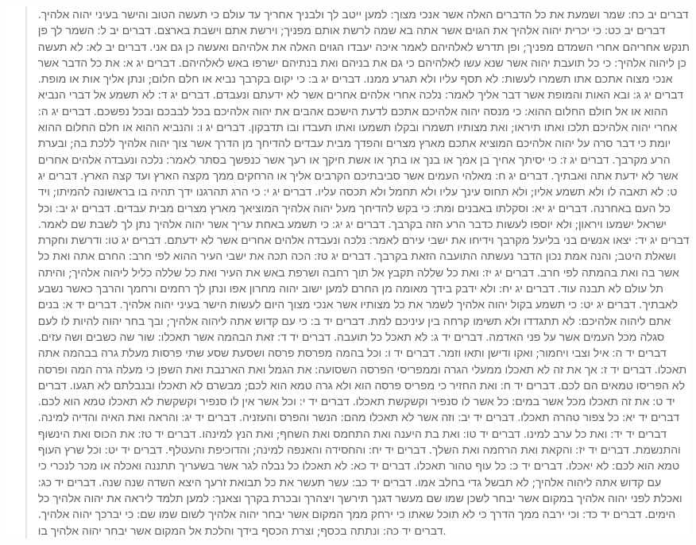 > דברים יב כח: שמר ושמעת את כל הדברים האלה אשר אנכי מצוך:  למען ייטב לך ולבניך אחריך עד עולם כי תעשה הטוב והישר בעיני יהוה אלהיך.
> דברים יב כט: כי יכרית יהוה אלהיך את הגוים אשר אתה בא שמה לרשת אותם מפניך; וירשת אתם וישבת בארצם.
> דברים יב ל: השמר לך פן תנקש אחריהם אחרי השמדם מפניך; ופן תדרש לאלהיהם לאמר איכה יעבדו הגוים האלה את אלהיהם ואעשה כן גם אני.
> דברים יב לא: לא תעשה כן ליהוה אלהיך:  כי כל תועבת יהוה אשר שנא עשו לאלהיהם כי גם את בניהם ואת בנתיהם ישרפו באש לאלהיהם.
> דברים יג א: את כל הדבר אשר אנכי מצוה אתכם אתו תשמרו לעשות:  לא תסף עליו ולא תגרע ממנו.
> דברים יג ב: כי יקום בקרבך נביא או חלם חלום; ונתן אליך אות או מופת.
> דברים יג ג: ובא האות והמופת אשר דבר אליך לאמר:  נלכה אחרי אלהים אחרים אשר לא ידעתם ונעבדם.
> דברים יג ד: לא תשמע אל דברי הנביא ההוא או אל חולם החלום ההוא:  כי מנסה יהוה אלהיכם אתכם לדעת הישכם אהבים את יהוה אלהיכם בכל לבבכם ובכל נפשכם.
> דברים יג ה: אחרי יהוה אלהיכם תלכו ואתו תיראו; ואת מצותיו תשמרו ובקלו תשמעו ואתו תעבדו ובו תדבקון.
> דברים יג ו: והנביא ההוא או חלם החלום ההוא יומת כי דבר סרה על יהוה אלהיכם המוציא אתכם מארץ מצרים והפדך מבית עבדים להדיחך מן הדרך אשר צוך יהוה אלהיך ללכת בה; ובערת הרע מקרבך.
> דברים יג ז: כי יסיתך אחיך בן אמך או בנך או בתך או אשת חיקך או רעך אשר כנפשך בסתר לאמר:  נלכה ונעבדה אלהים אחרים אשר לא ידעת אתה ואבתיך.
> דברים יג ח: מאלהי העמים אשר סביבתיכם הקרבים אליך או הרחקים ממך מקצה הארץ ועד קצה הארץ.
> דברים יג ט: לא תאבה לו ולא תשמע אליו; ולא תחוס עינך עליו ולא תחמל ולא תכסה עליו.
> דברים יג י: כי הרג תהרגנו ידך תהיה בו בראשונה להמיתו; ויד כל העם באחרנה.
> דברים יג יא: וסקלתו באבנים ומת:  כי בקש להדיחך מעל יהוה אלהיך המוציאך מארץ מצרים מבית עבדים.
> דברים יג יב: וכל ישראל ישמעו ויראון; ולא יוספו לעשות כדבר הרע הזה בקרבך.
> דברים יג יג: כי תשמע באחת עריך אשר יהוה אלהיך נתן לך לשבת שם לאמר.
> דברים יג יד: יצאו אנשים בני בליעל מקרבך וידיחו את ישבי עירם לאמר:  נלכה ונעבדה אלהים אחרים אשר לא ידעתם.
> דברים יג טו: ודרשת וחקרת ושאלת היטב; והנה אמת נכון הדבר נעשתה התועבה הזאת בקרבך.
> דברים יג טז: הכה תכה את ישבי העיר ההוא לפי חרב:  החרם אתה ואת כל אשר בה ואת בהמתה לפי חרב.
> דברים יג יז: ואת כל שללה תקבץ אל תוך רחבה ושרפת באש את העיר ואת כל שללה כליל ליהוה אלהיך; והיתה תל עולם לא תבנה עוד.
> דברים יג יח: ולא ידבק בידך מאומה מן החרם למען ישוב יהוה מחרון אפו ונתן לך רחמים ורחמך והרבך כאשר נשבע לאבתיך.
> דברים יג יט: כי תשמע בקול יהוה אלהיך לשמר את כל מצותיו אשר אנכי מצוך היום לעשות הישר בעיני יהוה אלהיך.
> דברים יד א: בנים אתם ליהוה אלהיכם:  לא תתגדדו ולא תשימו קרחה בין עיניכם למת.
> דברים יד ב: כי עם קדוש אתה ליהוה אלהיך; ובך בחר יהוה להיות לו לעם סגלה מכל העמים אשר על פני האדמה.
> דברים יד ג: לא תאכל כל תועבה.
> דברים יד ד: זאת הבהמה אשר תאכלו:  שור שה כשבים ושה עזים.
> דברים יד ה: איל וצבי ויחמור; ואקו ודישן ותאו וזמר.
> דברים יד ו: וכל בהמה מפרסת פרסה ושסעת שסע שתי פרסות מעלת גרה בבהמה אתה תאכלו.
> דברים יד ז: אך את זה לא תאכלו ממעלי הגרה וממפריסי הפרסה השסועה:  את הגמל ואת הארנבת ואת השפן כי מעלה גרה המה ופרסה לא הפריסו טמאים הם לכם.
> דברים יד ח: ואת החזיר כי מפריס פרסה הוא ולא גרה טמא הוא לכם; מבשרם לא תאכלו ובנבלתם לא תגעו.
> דברים יד ט: את זה תאכלו מכל אשר במים:  כל אשר לו סנפיר וקשקשת תאכלו.
> דברים יד י: וכל אשר אין לו סנפיר וקשקשת לא תאכלו טמא הוא לכם.
> דברים יד יא: כל צפור טהרה תאכלו.
> דברים יד יב: וזה אשר לא תאכלו מהם:  הנשר והפרס והעזניה.
> דברים יד יג: והראה ואת האיה והדיה למינה.
> דברים יד יד: ואת כל ערב למינו.
> דברים יד טו: ואת בת היענה ואת התחמס ואת השחף; ואת הנץ למינהו.
> דברים יד טז: את הכוס ואת הינשוף והתנשמת.
> דברים יד יז: והקאת ואת הרחמה ואת השלך.
> דברים יד יח: והחסידה והאנפה למינה; והדוכיפת והעטלף.
> דברים יד יט: וכל שרץ העוף טמא הוא לכם:  לא יאכלו.
> דברים יד כ: כל עוף טהור תאכלו.
> דברים יד כא: לא תאכלו כל נבלה לגר אשר בשעריך תתננה ואכלה או מכר לנכרי כי עם קדוש אתה ליהוה אלהיך; לא תבשל גדי בחלב אמו.
> דברים יד כב: עשר תעשר את כל תבואת זרעך היצא השדה שנה שנה.
> דברים יד כג: ואכלת לפני יהוה אלהיך במקום אשר יבחר לשכן שמו שם מעשר דגנך תירשך ויצהרך ובכרת בקרך וצאנך:  למען תלמד ליראה את יהוה אלהיך כל הימים.
> דברים יד כד: וכי ירבה ממך הדרך כי לא תוכל שאתו כי ירחק ממך המקום אשר יבחר יהוה אלהיך לשום שמו שם:  כי יברכך יהוה אלהיך.
> דברים יד כה: ונתתה בכסף; וצרת הכסף בידך והלכת אל המקום אשר יבחר יהוה אלהיך בו.